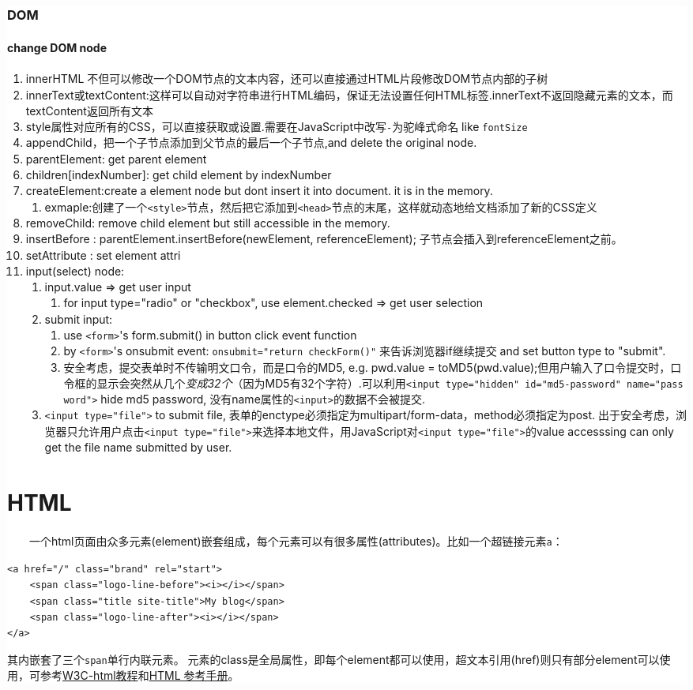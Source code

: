 ### DOM
#### change DOM node
1. innerHTML 不但可以修改一个DOM节点的文本内容，还可以直接通过HTML片段修改DOM节点内部的子树
2. innerText或textContent:这样可以自动对字符串进行HTML编码，保证无法设置任何HTML标签.innerText不返回隐藏元素的文本，而textContent返回所有文本
3. style属性对应所有的CSS，可以直接获取或设置.需要在JavaScript中改写`-`为驼峰式命名 like `fontSize`
4. appendChild，把一个子节点添加到父节点的最后一个子节点,and delete the original node.
6. parentElement: get parent element
1. children[indexNumber]: get child element by indexNumber
5. createElement:create a element node but dont insert it into document. it is in the memory. 
    1. exmaple:创建了一个`<style>`节点，然后把它添加到`<head>`节点的末尾，这样就动态地给文档添加了新的CSS定义
5. removeChild: remove child element but still accessible in the memory.
7. insertBefore : parentElement.insertBefore(newElement, referenceElement); 子节点会插入到referenceElement之前。
6. setAttribute : set element attri
7. input(select) node:
    1. input.value => get user input
        1. for input type="radio" or "checkbox", use 
    element.checked => get user selection
    2. submit input: 
        1. use `<form>`'s form.submit() in button click event function
        2. by `<form>`'s onsubmit event: `onsubmit="return checkForm()"` 来告诉浏览器if继续提交 and set button type to "submit".
        3. 安全考虑，提交表单时不传输明文口令，而是口令的MD5, e.g. pwd.value = toMD5(pwd.value);但用户输入了口令提交时，口令框的显示会突然从几个*变成32个*（因为MD5有32个字符）.可以利用`<input type="hidden" id="md5-password" name="password">` hide md5 password, 没有name属性的`<input>`的数据不会被提交.
    3. `<input type="file">` to submit file, 表单的enctype必须指定为multipart/form-data，method必须指定为post. 出于安全考虑，浏览器只允许用户点击`<input type="file">`来选择本地文件，用JavaScript对`<input type="file">`的value accesssing can only get the file name submitted by user.
    
    
    


    

    
    





# HTML
&emsp;&emsp;一个html页面由众多元素(element)嵌套组成，每个元素可以有很多属性(attributes)。比如一个超链接元素`a`：
```
<a href="/" class="brand" rel="start">
    <span class="logo-line-before"><i></i></span>
    <span class="title site-title">My blog</span>
    <span class="logo-line-after"><i></i></span>
</a>
```

其内嵌套了三个`span`单行内联元素。
元素的class是全局属性，即每个element都可以使用，超文本引用(href)则只有部分element可以使用，可参考[W3C-html教程](https://www.w3school.com.cn/html/index.asp)和[HTML 参考手册](https://www.w3school.com.cn/tags/html_ref_html_browsersupport.asp)。
